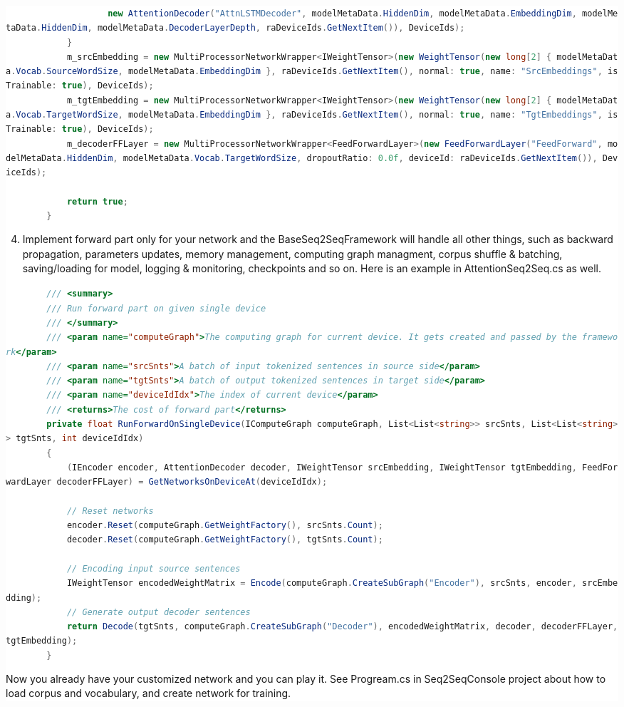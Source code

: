 ```c#
                    new AttentionDecoder("AttnLSTMDecoder", modelMetaData.HiddenDim, modelMetaData.EmbeddingDim, modelMetaData.HiddenDim, modelMetaData.DecoderLayerDepth, raDeviceIds.GetNextItem()), DeviceIds);
            }
            m_srcEmbedding = new MultiProcessorNetworkWrapper<IWeightTensor>(new WeightTensor(new long[2] { modelMetaData.Vocab.SourceWordSize, modelMetaData.EmbeddingDim }, raDeviceIds.GetNextItem(), normal: true, name: "SrcEmbeddings", isTrainable: true), DeviceIds);
            m_tgtEmbedding = new MultiProcessorNetworkWrapper<IWeightTensor>(new WeightTensor(new long[2] { modelMetaData.Vocab.TargetWordSize, modelMetaData.EmbeddingDim }, raDeviceIds.GetNextItem(), normal: true, name: "TgtEmbeddings", isTrainable: true), DeviceIds);
            m_decoderFFLayer = new MultiProcessorNetworkWrapper<FeedForwardLayer>(new FeedForwardLayer("FeedForward", modelMetaData.HiddenDim, modelMetaData.Vocab.TargetWordSize, dropoutRatio: 0.0f, deviceId: raDeviceIds.GetNextItem()), DeviceIds);

            return true;
        }
```
4. Implement forward part only for your network and the BaseSeq2SeqFramework will handle all other things, such as backward propagation, parameters updates, memory management, computing graph managment, corpus shuffle & batching, saving/loading for model, logging & monitoring, checkpoints and so on. Here is an example in AttentionSeq2Seq.cs as well.  
```c#
        /// <summary>
        /// Run forward part on given single device
        /// </summary>
        /// <param name="computeGraph">The computing graph for current device. It gets created and passed by the framework</param>
        /// <param name="srcSnts">A batch of input tokenized sentences in source side</param>
        /// <param name="tgtSnts">A batch of output tokenized sentences in target side</param>
        /// <param name="deviceIdIdx">The index of current device</param>
        /// <returns>The cost of forward part</returns>
        private float RunForwardOnSingleDevice(IComputeGraph computeGraph, List<List<string>> srcSnts, List<List<string>> tgtSnts, int deviceIdIdx)
        {   
            (IEncoder encoder, AttentionDecoder decoder, IWeightTensor srcEmbedding, IWeightTensor tgtEmbedding, FeedForwardLayer decoderFFLayer) = GetNetworksOnDeviceAt(deviceIdIdx);

            // Reset networks
            encoder.Reset(computeGraph.GetWeightFactory(), srcSnts.Count);
            decoder.Reset(computeGraph.GetWeightFactory(), tgtSnts.Count);

            // Encoding input source sentences
            IWeightTensor encodedWeightMatrix = Encode(computeGraph.CreateSubGraph("Encoder"), srcSnts, encoder, srcEmbedding);
            // Generate output decoder sentences
            return Decode(tgtSnts, computeGraph.CreateSubGraph("Decoder"), encodedWeightMatrix, decoder, decoderFFLayer, tgtEmbedding);
        }
```
Now you already have your customized network and you can play it. See Progream.cs in Seq2SeqConsole project about how to load corpus and vocabulary, and create network for training.  
